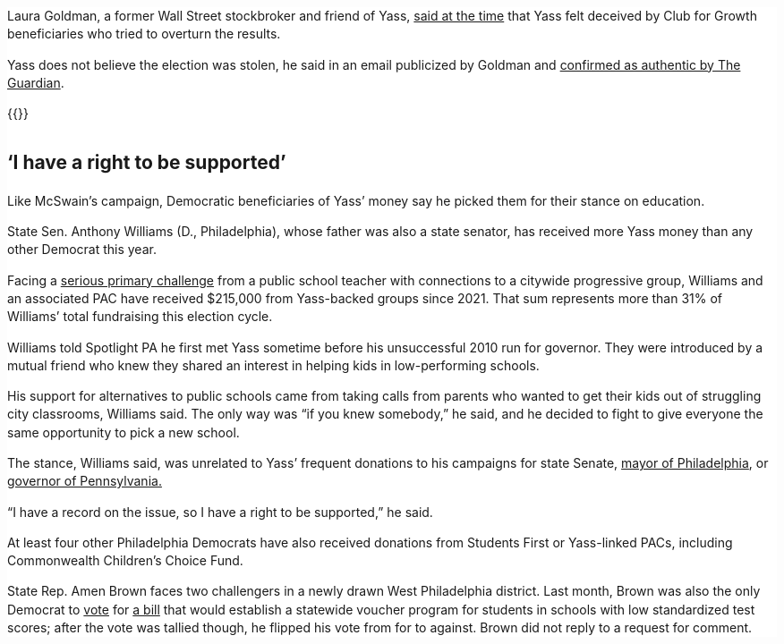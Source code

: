 Laura Goldman, a former Wall Street stockbroker and friend of Yass, <a href="https://www.inquirer.com/news/yass-susquehanna-trump-hawley-toomey-contributions-20210119.html#loaded">said at the time</a> that Yass felt deceived by Club for Growth beneficiaries who tried to overturn the results.

Yass does not believe the election was stolen, he said in an email publicized by Goldman and <a href="https://www.theguardian.com/us-news/2021/jan/18/josh-hawley-billionaire-deceived-election-objections-capitol-attack">confirmed as authentic by The Guardian</a>.

{{<picture src="external/8rf750vxxnr4hrrnq7xzxezsm0.jpeg" description="State Sen. Anthony Williams (D., Philadelphia), whose father was also a state senator, has received more Yass money than any other Democrat this year." caption="State Sen. Anthony Williams (D., Philadelphia), whose father was also a state senator, has received more Yass money than any other Democrat this year." credit="TYGER WILLIAMS / Philadelphia Inquirer">}} 

## ‘I have a right to be supported’

Like McSwain’s campaign, Democratic beneficiaries of Yass’ money say he picked them for their stance on education.

State Sen. Anthony Williams (D., Philadelphia), whose father was also a state senator, has received more Yass money than any other Democrat this year.

Facing a <a href="https://web.archive.org/20220509103434/https://whyy.org/articles/state-senator-anthony-williams-challenger-paul-prescod/">serious primary challenge</a> from a public school teacher with connections to a citywide progressive group, Williams and an associated PAC have received $215,000 from Yass-backed groups since 2021. That sum represents more than 31% of Williams’ total fundraising this election cycle.

Williams told Spotlight PA he first met Yass sometime before his unsuccessful 2010 run for governor. They were introduced by a mutual friend who knew they shared an interest in helping kids in low-performing schools.

His support for alternatives to public schools came from taking calls from parents who wanted to get their kids out of struggling city classrooms, Williams said. The only way was “if you knew somebody,” he said, and he decided to fight to give everyone the same opportunity to pick a new school.

The stance, Williams said, was unrelated to Yass’ frequent donations to his campaigns for state Senate, <a href="https://web.archive.org/20200923010828/https://www.inquirer.com/philly/blogs/attytood/Top-Philly-donor-goes-in-15-from-Anthony-Williams-toRand-Paul.html">mayor of Philadelphia</a>, or <a href="https://www.inquirer.com/philly/news/homepage/20100623_Pa__s_record_campaign_donors__Trio_give__5_million_plus_to_Sen__Williams.html">governor of Pennsylvania. </a>

“I have a record on the issue, so I have a right to be supported,” he said.

At least four other Philadelphia Democrats have also received donations from Students First or Yass-linked PACs, including Commonwealth Children’s Choice Fund.

State Rep. Amen Brown faces two challengers in a newly drawn West Philadelphia district. Last month, Brown was also the only Democrat to <a href="https://web.archive.org/20220516175416/https://www.legis.state.pa.us/CFDOCS/Legis/RC/Public/rc_view_byBill.cfm?sess_yr=2021&sess_ind=0&rc_body=H&bill_body=H&bill_type=B&bill_nbr=2169">vote</a> for <a href="https://web.archive.org/20220427193153/https://www.legis.state.pa.us/cfdocs/legis/RC/Public/rc_view_action2.cfm?sess_yr=2021&sess_ind=0&rc_body=H&rc_nbr=865">a bill</a> that would establish a statewide voucher program for students in schools with low standardized test scores; after the vote was tallied though, he flipped his vote from for to against. Brown did not reply to a request for comment.
